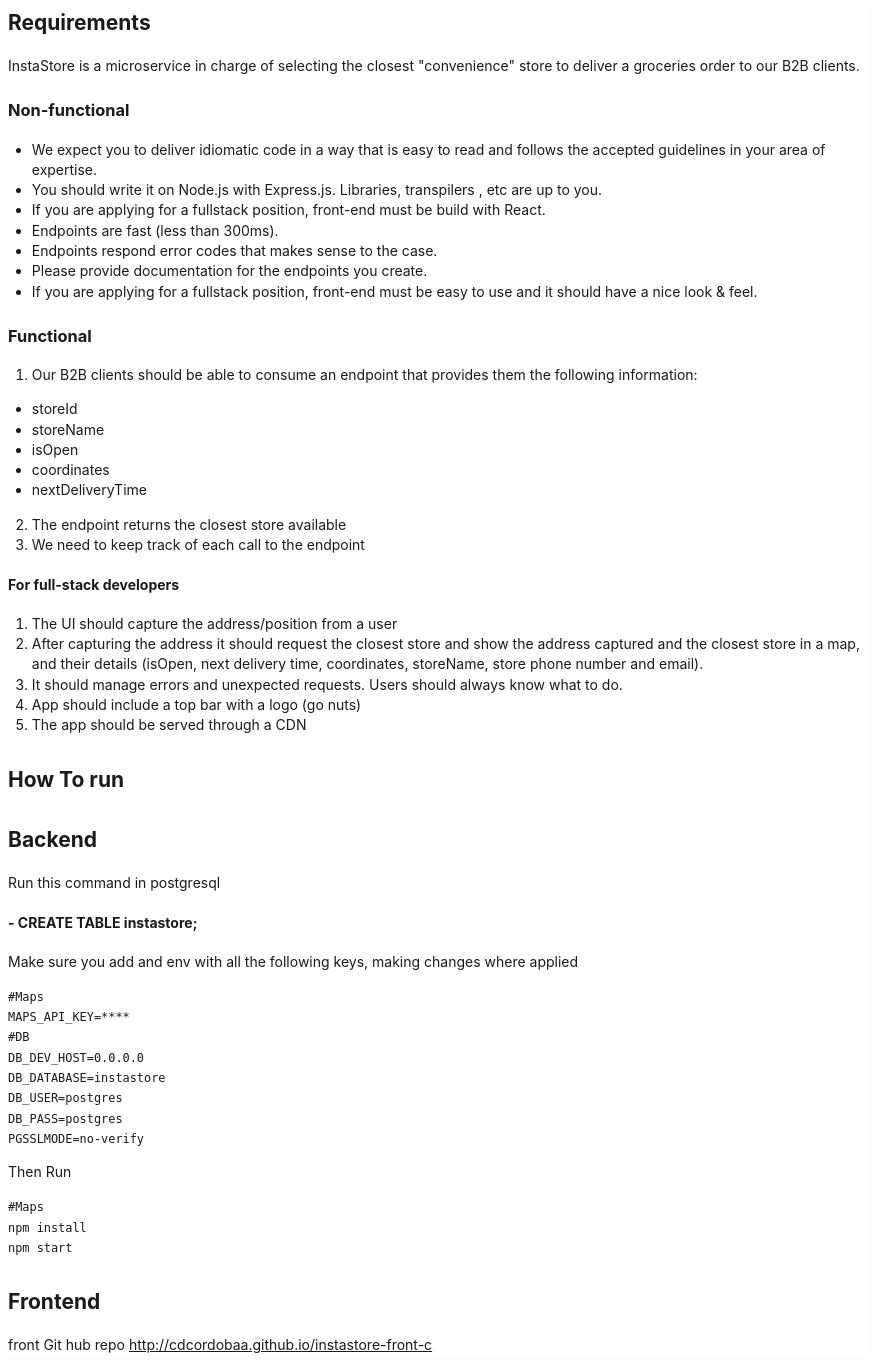 ## Requirements
InstaStore is a microservice in charge of selecting the closest "convenience" store to deliver a groceries order to our B2B clients.

### Non-functional
- We expect you to deliver idiomatic code in a way that is easy to read and follows the accepted guidelines in your area of expertise.
- You should write it on Node.js with Express.js. Libraries, transpilers , etc are up to you.
- If you are applying for a fullstack position, front-end must be build with React.
- Endpoints are fast (less than 300ms).
- Endpoints respond error codes that makes sense to the case.
- Please provide documentation for the endpoints you create.
- If you are applying for a fullstack position, front-end must be easy to use and it should have a nice look & feel.

### Functional
1. Our B2B clients should be able to consume an endpoint that provides them the following information:
  - storeId
  - storeName
  - isOpen
  - coordinates
  - nextDeliveryTime
2. The endpoint returns the closest store available
3. We need to keep track of each call to the endpoint
#### For full-stack developers
1. The UI should capture the address/position from a user
2. After capturing the address it should request the closest store and show the address captured and the closest store in a map, and their details (isOpen, next delivery time, coordinates, storeName, store phone number and email).
3. It should manage errors and unexpected requests. Users should always know what to do.
4. App should include a top bar with a logo (go nuts)
5. The app should be served through a CDN

## How To run
## **Backend** 
Run this command in postgresql
#### - CREATE TABLE instastore;
Make sure you add and env with all the following keys, making changes where applied
```
#Maps
MAPS_API_KEY=****
#DB
DB_DEV_HOST=0.0.0.0
DB_DATABASE=instastore
DB_USER=postgres
DB_PASS=postgres
PGSSLMODE=no-verify
```
Then Run
```
#Maps
npm install
npm start
```
## **Frontend** 
front Git hub repo http://cdcordobaa.github.io/instastore-front-c

